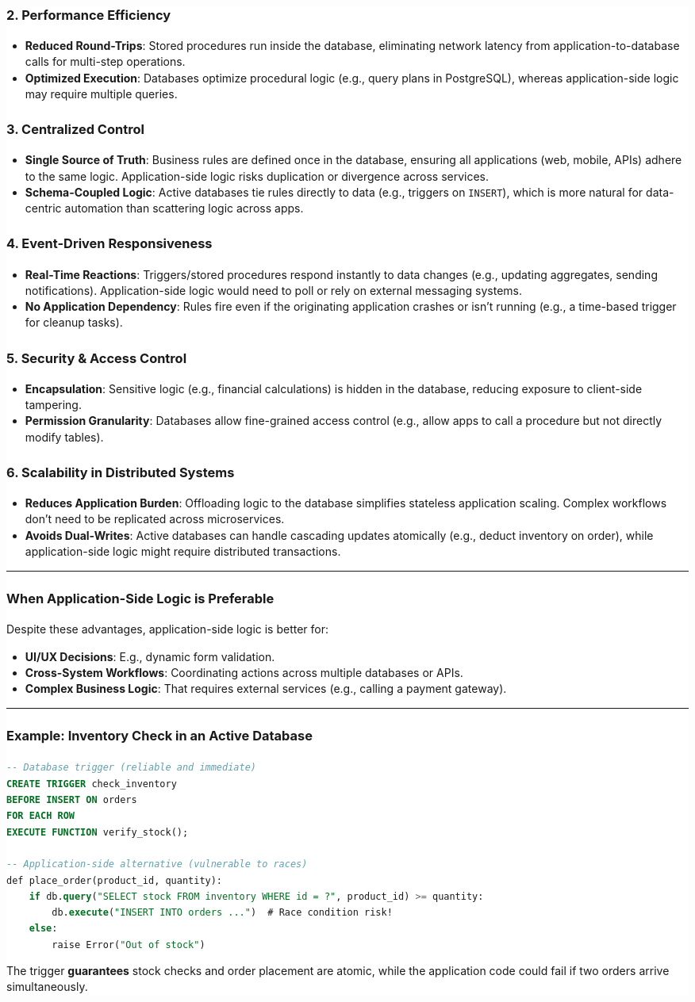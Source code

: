 ### **2. Performance Efficiency**
- **Reduced Round-Trips**: Stored procedures run inside the database, eliminating network latency from application-to-database calls for multi-step operations.
- **Optimized Execution**: Databases optimize procedural logic (e.g., query plans in PostgreSQL), whereas application-side logic may require multiple queries.

### **3. Centralized Control**
- **Single Source of Truth**: Business rules are defined once in the database, ensuring all applications (web, mobile, APIs) adhere to the same logic. Application-side logic risks duplication or divergence across services.
- **Schema-Coupled Logic**: Active databases tie rules directly to data (e.g., triggers on `INSERT`), which is more natural for data-centric automation than scattering logic across apps.

### **4. Event-Driven Responsiveness**
- **Real-Time Reactions**: Triggers/stored procedures respond instantly to data changes (e.g., updating aggregates, sending notifications). Application-side logic would need to poll or rely on external messaging systems.
- **No Application Dependency**: Rules fire even if the originating application crashes or isn’t running (e.g., a time-based trigger for cleanup tasks).

### **5. Security & Access Control**
- **Encapsulation**: Sensitive logic (e.g., financial calculations) is hidden in the database, reducing exposure to client-side tampering.
- **Permission Granularity**: Databases allow fine-grained access control (e.g., allow apps to call a procedure but not directly modify tables).

### **6. Scalability in Distributed Systems**
- **Reduces Application Burden**: Offloading logic to the database simplifies stateless application scaling. Complex workflows don’t need to be replicated across microservices.
- **Avoids Dual-Writes**: Active databases can handle cascading updates atomically (e.g., deduct inventory on order), while application-side logic might require distributed transactions.

---

### **When Application-Side Logic is Preferable**
Despite these advantages, application-side logic is better for:
- **UI/UX Decisions**: E.g., dynamic form validation.
- **Cross-System Workflows**: Coordinating actions across multiple databases or APIs.
- **Complex Business Logic**: That requires external services (e.g., calling a payment gateway).

---

### **Example: Inventory Check in an Active Database**
```sql
-- Database trigger (reliable and immediate)
CREATE TRIGGER check_inventory
BEFORE INSERT ON orders
FOR EACH ROW
EXECUTE FUNCTION verify_stock();

-- Application-side alternative (vulnerable to races)
def place_order(product_id, quantity):
    if db.query("SELECT stock FROM inventory WHERE id = ?", product_id) >= quantity:
        db.execute("INSERT INTO orders ...")  # Race condition risk!
    else:
        raise Error("Out of stock")
```
The trigger **guarantees** stock checks and order placement are atomic, while the application code could fail if two orders arrive simultaneously.
